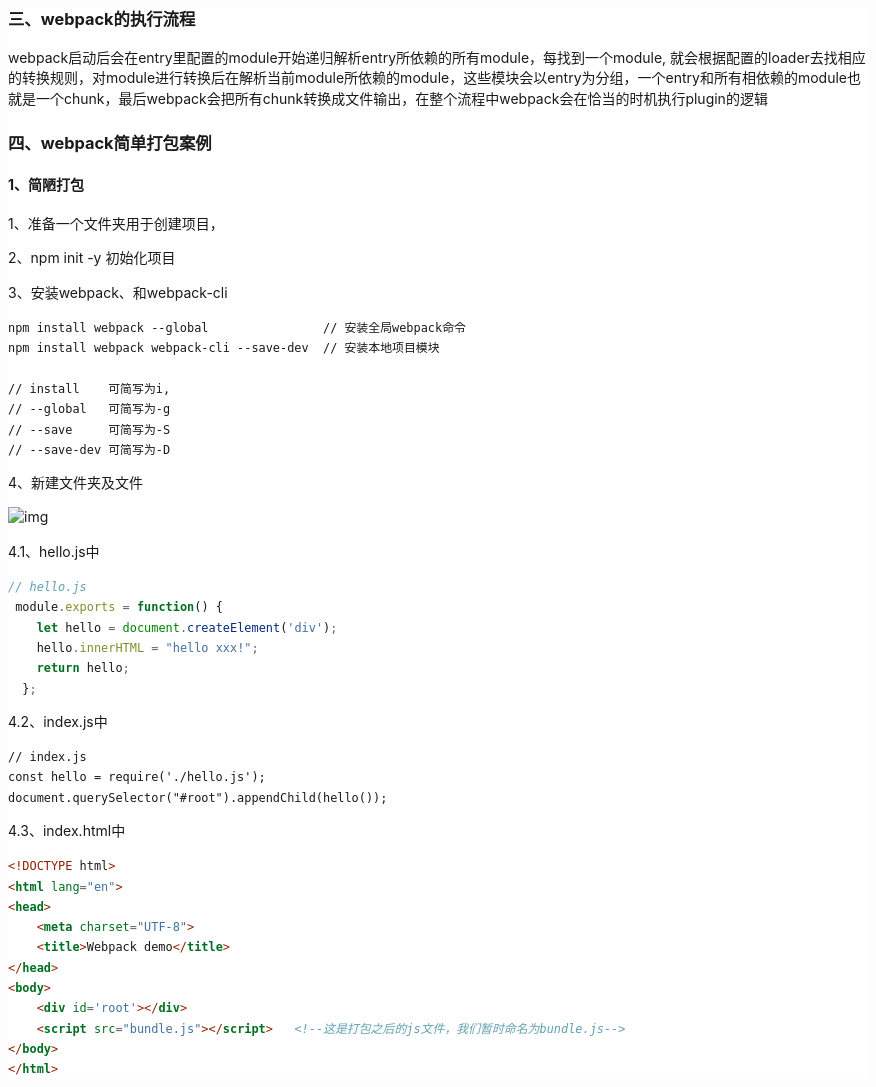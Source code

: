 


### 三、webpack的执行流程

webpack启动后会在entry里配置的module开始递归解析entry所依赖的所有module，每找到一个module, 就会根据配置的loader去找相应的转换规则，对module进行转换后在解析当前module所依赖的module，这些模块会以entry为分组，一个entry和所有相依赖的module也就是一个chunk，最后webpack会把所有chunk转换成文件输出，在整个流程中webpack会在恰当的时机执行plugin的逻辑





### 四、webpack简单打包案例

#### 1、简陋打包

1、准备一个文件夹用于创建项目，

2、npm init -y 初始化项目

3、安装webpack、和webpack-cli

```
npm install webpack --global                // 安装全局webpack命令
npm install webpack webpack-cli --save-dev  // 安装本地项目模块

// install    可简写为i,
// --global   可简写为-g
// --save     可简写为-S
// --save-dev 可简写为-D
```

4、新建文件夹及文件

 ![img](/webpack/目录) 

4.1、hello.js中

```js
// hello.js 
 module.exports = function() {
    let hello = document.createElement('div');
    hello.innerHTML = "hello xxx!";
    return hello;
  };
```

4.2、index.js中

```
// index.js
const hello = require('./hello.js');
document.querySelector("#root").appendChild(hello());
```

4.3、index.html中

```html
<!DOCTYPE html>
<html lang="en">
<head>
    <meta charset="UTF-8">
    <title>Webpack demo</title>
</head>
<body>
    <div id='root'></div>
    <script src="bundle.js"></script>   <!--这是打包之后的js文件，我们暂时命名为bundle.js-->
</body>
</html>
```
